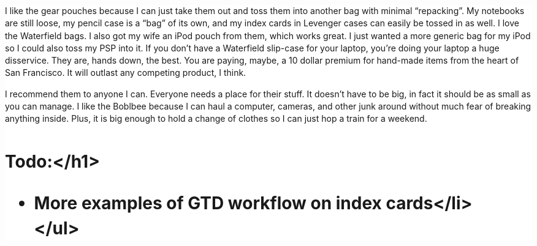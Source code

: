 <p>I like the gear pouches because I can just take them out and toss them into another bag with minimal &ldquo;repacking&rdquo;. My notebooks are still loose, my pencil case is a &ldquo;bag&rdquo; of its own, and my index cards in Levenger cases can easily be tossed in as well. I love the Waterfield bags. I also got my wife an iPod pouch from them, which works great. I just wanted a more generic bag for my iPod so I could also toss my PSP into it. If you don&rsquo;t have a Waterfield slip-case for your laptop, you&rsquo;re doing your laptop a huge disservice. They are, hands down, the best. You are paying, maybe, a 10 dollar premium for hand-made items from the heart of San Francisco. It will outlast any competing product, I think.</p>
<p>I recommend them to anyone I can. Everyone needs a place for their stuff. It doesn&rsquo;t have to be big, in fact it should be as small as you can manage. I like the Boblbee because I can haul a computer, cameras, and other junk around without much fear of breaking anything inside. Plus, it is big enough to hold a change of clothes so I can just hop a train for a weekend.</p>
<h1 id="todo">Todo:<&#47;h1></p>
<ul>
<li>More examples of GTD workflow on index cards<&#47;li><br />
<&#47;ul></p>
